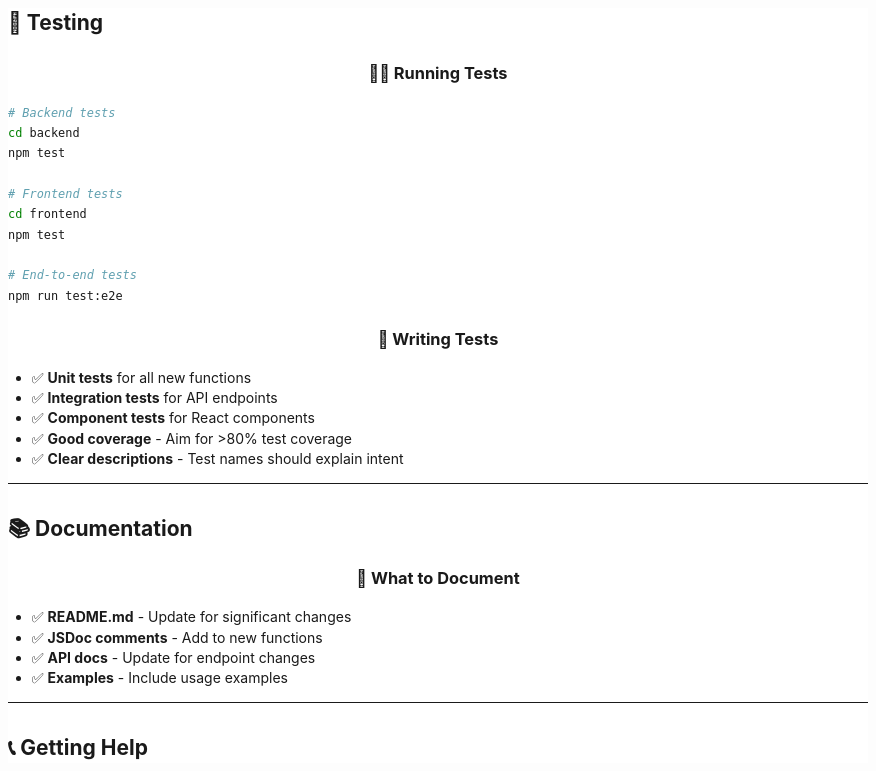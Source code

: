
## 🧪 Testing

<div align="center">

### 🏃‍♂️ Running Tests

</div>

```bash
# Backend tests
cd backend
npm test

# Frontend tests
cd frontend
npm test

# End-to-end tests
npm run test:e2e
```

<div align="center">

### 📝 Writing Tests

</div>

- ✅ **Unit tests** for all new functions
- ✅ **Integration tests** for API endpoints
- ✅ **Component tests** for React components
- ✅ **Good coverage** - Aim for >80% test coverage
- ✅ **Clear descriptions** - Test names should explain intent

---

## 📚 Documentation

<div align="center">

### 📖 What to Document

</div>

- ✅ **README.md** - Update for significant changes
- ✅ **JSDoc comments** - Add to new functions
- ✅ **API docs** - Update for endpoint changes
- ✅ **Examples** - Include usage examples

---

## 📞 Getting Help

<div align="center">
